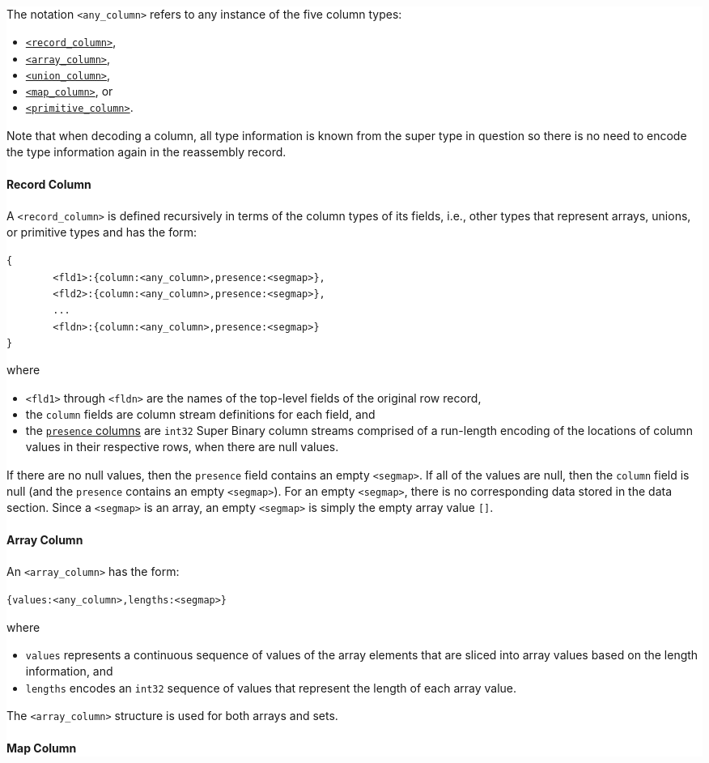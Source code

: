 The notation `<any_column>` refers to any instance of the five column types:
* [`<record_column>`](#record-column),
* [`<array_column>`](#array-column),
* [`<union_column>`](#union-column),
* [`<map_column>`](#map-column), or
* [`<primitive_column>`](#primitive-column).

Note that when decoding a column, all type information is known
from the super type in question so there is no need
to encode the type information again in the reassembly record.

#### Record Column

A `<record_column>` is defined recursively in terms of the column types of
its fields, i.e., other types that represent arrays, unions, or primitive types
and has the form:
```
{
        <fld1>:{column:<any_column>,presence:<segmap>},
        <fld2>:{column:<any_column>,presence:<segmap>},
        ...
        <fldn>:{column:<any_column>,presence:<segmap>}
}
```
where
* `<fld1>` through `<fldn>` are the names of the top-level fields of the
original row record,
* the `column` fields are column stream definitions for each field, and
* the [`presence` columns](#presence-columns) are `int32` Super Binary column streams comprised of a
run-length encoding of the locations of column values in their respective rows,
when there are null values.

If there are no null values, then the `presence` field contains an empty `<segmap>`.
If all of the values are null, then the `column` field is null (and the `presence`
contains an empty `<segmap>`).  For an empty `<segmap>`, there is no
corresponding data stored in the data section.  Since a `<segmap>` is an
array, an empty `<segmap>` is simply the empty array value `[]`.

#### Array Column

An `<array_column>` has the form:
```
{values:<any_column>,lengths:<segmap>}
```
where
* `values` represents a continuous sequence of values of the array elements
that are sliced into array values based on the length information, and
* `lengths` encodes an `int32` sequence of values that represent the length
of each array value.

The `<array_column>` structure is used for both arrays and sets.

#### Map Column
